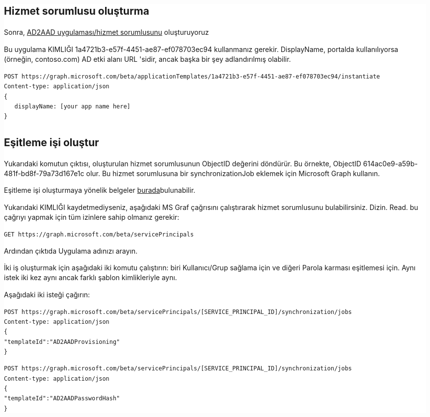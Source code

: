 ## <a name="create-service-principals"></a>Hizmet sorumlusu oluşturma
Sonra, [AD2AAD uygulaması/hizmet sorumlusunu](/graph/api/applicationtemplate-instantiate?view=graph-rest-beta&tabs=http) oluşturuyoruz

Bu uygulama KIMLIĞI 1a4721b3-e57f-4451-ae87-ef078703ec94 kullanmanız gerekir. DisplayName, portalda kullanılıyorsa (örneğin, contoso.com) AD etki alanı URL 'sidir, ancak başka bir şey adlandırılmış olabilir.

 ```
 POST https://graph.microsoft.com/beta/applicationTemplates/1a4721b3-e57f-4451-ae87-ef078703ec94/instantiate
 Content-type: application/json
 {
    displayName: [your app name here]
 }
 ```


## <a name="create-sync-job"></a>Eşitleme işi oluştur
Yukarıdaki komutun çıktısı, oluşturulan hizmet sorumlusunun ObjectID değerini döndürür. Bu örnekte, ObjectID 614ac0e9-a59b-481f-bd8f-79a73d167e1c olur.  Bu hizmet sorumlusuna bir synchronizationJob eklemek için Microsoft Graph kullanın.  

Eşitleme işi oluşturmaya yönelik belgeler [burada](/graph/api/synchronization-synchronizationjob-post?tabs=http&view=graph-rest-beta)bulunabilir.

Yukarıdaki KIMLIĞI kaydetmediyseniz, aşağıdaki MS Graf çağrısını çalıştırarak hizmet sorumlusunu bulabilirsiniz. Dizin. Read. bu çağrıyı yapmak için tüm izinlere sahip olmanız gerekir:
 
 `GET https://graph.microsoft.com/beta/servicePrincipals `

Ardından çıktıda Uygulama adınızı arayın.

İki iş oluşturmak için aşağıdaki iki komutu çalıştırın: biri Kullanıcı/Grup sağlama için ve diğeri Parola karması eşitlemesi için. Aynı istek iki kez aynı ancak farklı şablon kimlikleriyle aynı.


Aşağıdaki iki isteği çağırın:

 ```
 POST https://graph.microsoft.com/beta/servicePrincipals/[SERVICE_PRINCIPAL_ID]/synchronization/jobs
 Content-type: application/json
 {
 "templateId":"AD2AADProvisioning"
 } 
 ```

 ```
 POST https://graph.microsoft.com/beta/servicePrincipals/[SERVICE_PRINCIPAL_ID]/synchronization/jobs
 Content-type: application/json
 {
 "templateId":"AD2AADPasswordHash"
 }
 ```
